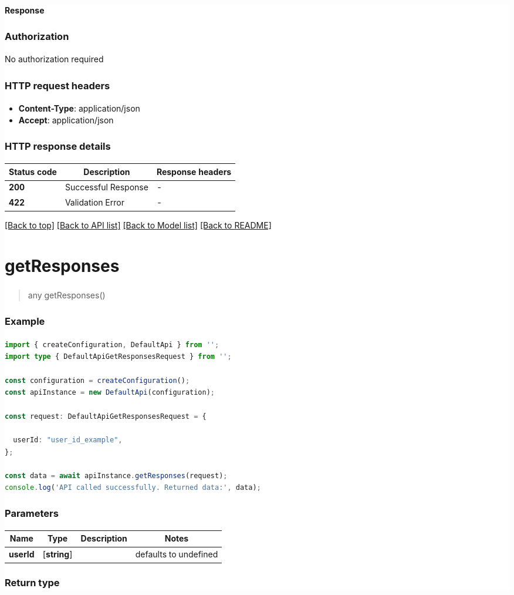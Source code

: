 **Response**

### Authorization

No authorization required

### HTTP request headers

 - **Content-Type**: application/json
 - **Accept**: application/json


### HTTP response details
| Status code | Description | Response headers |
|-------------|-------------|------------------|
**200** | Successful Response |  -  |
**422** | Validation Error |  -  |

[[Back to top]](#) [[Back to API list]](README.md#documentation-for-api-endpoints) [[Back to Model list]](README.md#documentation-for-models) [[Back to README]](README.md)

# **getResponses**
> any getResponses()


### Example


```typescript
import { createConfiguration, DefaultApi } from '';
import type { DefaultApiGetResponsesRequest } from '';

const configuration = createConfiguration();
const apiInstance = new DefaultApi(configuration);

const request: DefaultApiGetResponsesRequest = {
  
  userId: "user_id_example",
};

const data = await apiInstance.getResponses(request);
console.log('API called successfully. Returned data:', data);
```


### Parameters

Name | Type | Description  | Notes
------------- | ------------- | ------------- | -------------
 **userId** | [**string**] |  | defaults to undefined


### Return type
